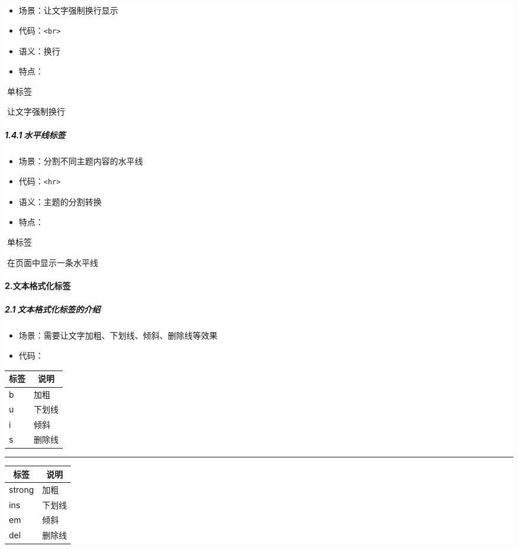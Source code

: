 - 场景：让文字强制换行显示


- 代码：`<br>`


- 语义：换行


- 特点：


​			单标签

​			让文字强制换行

##### 1.4.1 水平线标签

- 场景：分割不同主题内容的水平线


- 代码：`<hr>`


- 语义：主题的分割转换


- 特点：


​			单标签

​			在页面中显示一条水平线

#### 2.文本格式化标签

##### 2.1 文本格式化标签的介绍

- 场景：需要让文字加粗、下划线、倾斜、删除线等效果


- 代码：


| 标签 | 说明   |
| ---- | ------ |
| b    | 加粗   |
| u    | 下划线 |
| i    | 倾斜   |
| s    | 删除线 |

---

| 标签   | 说明   |
| ------ | ------ |
| strong | 加粗   |
| ins    | 下划线 |
| em     | 倾斜   |
| del    | 删除线 |
